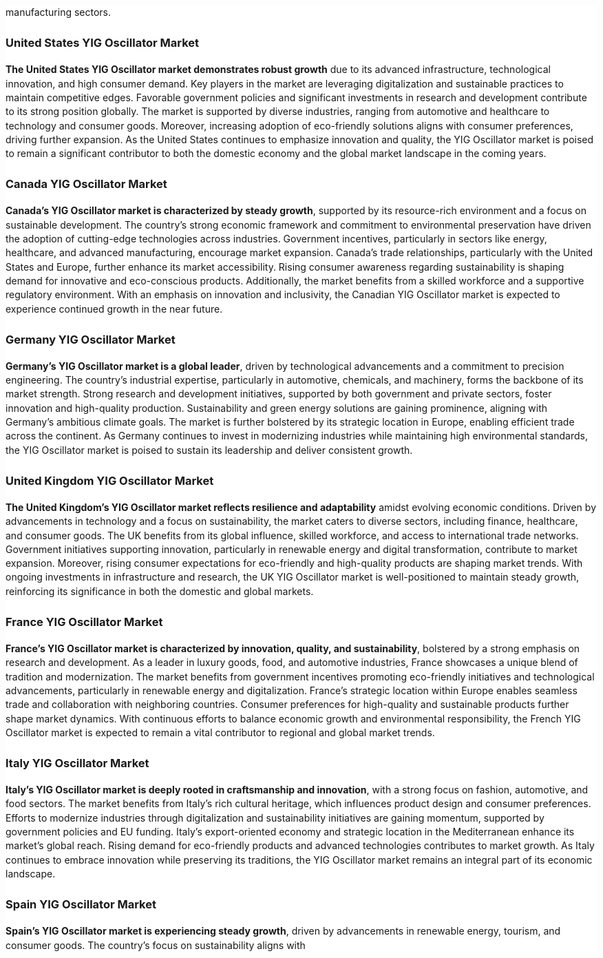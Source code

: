manufacturing sectors.</span></em></p></blockquote><h3><strong>United States YIG Oscillator Market</strong></h3><p><strong>The United States YIG Oscillator market demonstrates robust growth</strong> due to its advanced infrastructure, technological innovation, and high consumer demand. Key players in the market are leveraging digitalization and sustainable practices to maintain competitive edges. Favorable government policies and significant investments in research and development contribute to its strong position globally. The market is supported by diverse industries, ranging from automotive and healthcare to technology and consumer goods. Moreover, increasing adoption of eco-friendly solutions aligns with consumer preferences, driving further expansion. As the United States continues to emphasize innovation and quality, the YIG Oscillator market is poised to remain a significant contributor to both the domestic economy and the global market landscape in the coming years.</p><h3><strong>Canada YIG Oscillator Market</strong></h3><p><strong>Canada&rsquo;s YIG Oscillator market is characterized by steady growth</strong>, supported by its resource-rich environment and a focus on sustainable development. The country&rsquo;s strong economic framework and commitment to environmental preservation have driven the adoption of cutting-edge technologies across industries. Government incentives, particularly in sectors like energy, healthcare, and advanced manufacturing, encourage market expansion. Canada&rsquo;s trade relationships, particularly with the United States and Europe, further enhance its market accessibility. Rising consumer awareness regarding sustainability is shaping demand for innovative and eco-conscious products. Additionally, the market benefits from a skilled workforce and a supportive regulatory environment. With an emphasis on innovation and inclusivity, the Canadian YIG Oscillator market is expected to experience continued growth in the near future.</p><h3><strong>Germany YIG Oscillator Market</strong></h3><p><strong>Germany&rsquo;s YIG Oscillator market is a global leader</strong>, driven by technological advancements and a commitment to precision engineering. The country&rsquo;s industrial expertise, particularly in automotive, chemicals, and machinery, forms the backbone of its market strength. Strong research and development initiatives, supported by both government and private sectors, foster innovation and high-quality production. Sustainability and green energy solutions are gaining prominence, aligning with Germany&rsquo;s ambitious climate goals. The market is further bolstered by its strategic location in Europe, enabling efficient trade across the continent. As Germany continues to invest in modernizing industries while maintaining high environmental standards, the YIG Oscillator market is poised to sustain its leadership and deliver consistent growth.</p><h3><strong>United Kingdom YIG Oscillator Market</strong></h3><p><strong>The United Kingdom&rsquo;s YIG Oscillator market reflects resilience and adaptability</strong> amidst evolving economic conditions. Driven by advancements in technology and a focus on sustainability, the market caters to diverse sectors, including finance, healthcare, and consumer goods. The UK benefits from its global influence, skilled workforce, and access to international trade networks. Government initiatives supporting innovation, particularly in renewable energy and digital transformation, contribute to market expansion. Moreover, rising consumer expectations for eco-friendly and high-quality products are shaping market trends. With ongoing investments in infrastructure and research, the UK YIG Oscillator market is well-positioned to maintain steady growth, reinforcing its significance in both the domestic and global markets.</p><h3><strong>France YIG Oscillator Market</strong></h3><p><strong>France&rsquo;s YIG Oscillator market is characterized by innovation, quality, and sustainability</strong>, bolstered by a strong emphasis on research and development. As a leader in luxury goods, food, and automotive industries, France showcases a unique blend of tradition and modernization. The market benefits from government incentives promoting eco-friendly initiatives and technological advancements, particularly in renewable energy and digitalization. France&rsquo;s strategic location within Europe enables seamless trade and collaboration with neighboring countries. Consumer preferences for high-quality and sustainable products further shape market dynamics. With continuous efforts to balance economic growth and environmental responsibility, the French YIG Oscillator market is expected to remain a vital contributor to regional and global market trends.</p><h3><strong>Italy YIG Oscillator Market</strong></h3><p><strong>Italy&rsquo;s YIG Oscillator market is deeply rooted in craftsmanship and innovation</strong>, with a strong focus on fashion, automotive, and food sectors. The market benefits from Italy&rsquo;s rich cultural heritage, which influences product design and consumer preferences. Efforts to modernize industries through digitalization and sustainability initiatives are gaining momentum, supported by government policies and EU funding. Italy&rsquo;s export-oriented economy and strategic location in the Mediterranean enhance its market&rsquo;s global reach. Rising demand for eco-friendly products and advanced technologies contributes to market growth. As Italy continues to embrace innovation while preserving its traditions, the YIG Oscillator market remains an integral part of its economic landscape.</p><h3><strong>Spain YIG Oscillator Market</strong></h3><p><strong>Spain&rsquo;s YIG Oscillator market is experiencing steady growth</strong>, driven by advancements in renewable energy, tourism, and consumer goods. The country&rsquo;s focus on sustainability aligns with